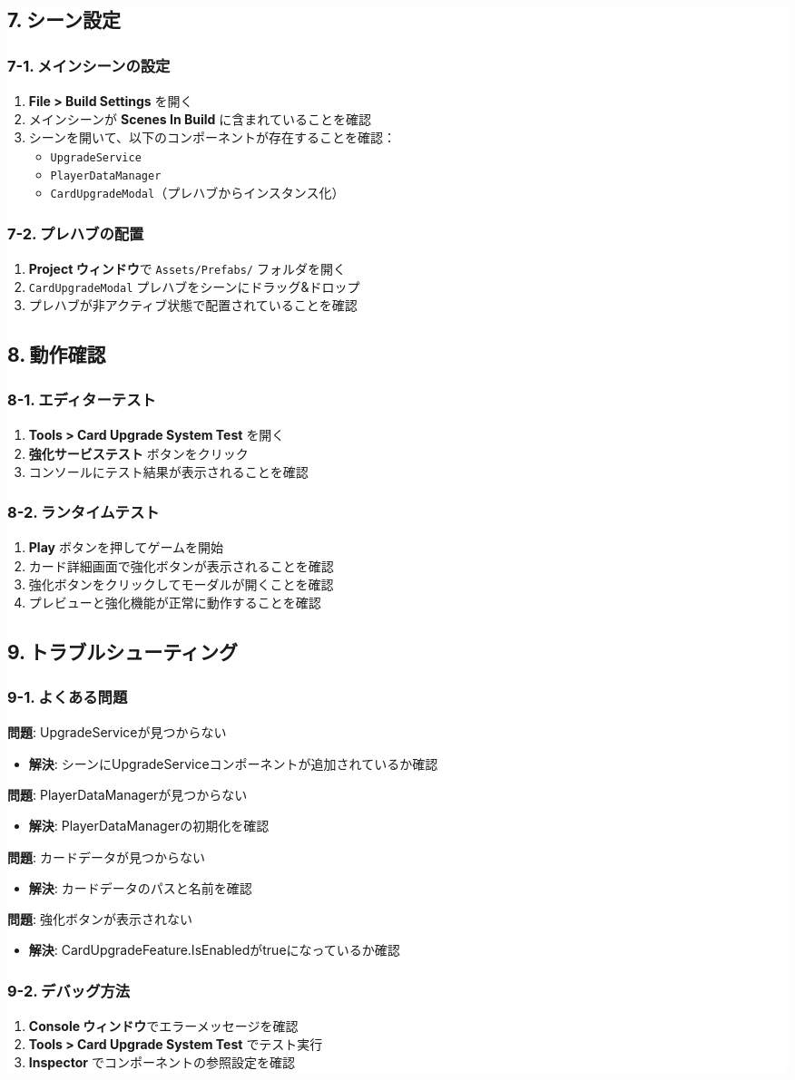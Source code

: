 ## 7. シーン設定

### 7-1. メインシーンの設定

1. **File > Build Settings** を開く
2. メインシーンが **Scenes In Build** に含まれていることを確認
3. シーンを開いて、以下のコンポーネントが存在することを確認：
   - `UpgradeService`
   - `PlayerDataManager`
   - `CardUpgradeModal`（プレハブからインスタンス化）

### 7-2. プレハブの配置

1. **Project ウィンドウ**で `Assets/Prefabs/` フォルダを開く
2. `CardUpgradeModal` プレハブをシーンにドラッグ&ドロップ
3. プレハブが非アクティブ状態で配置されていることを確認

## 8. 動作確認

### 8-1. エディターテスト

1. **Tools > Card Upgrade System Test** を開く
2. **強化サービステスト** ボタンをクリック
3. コンソールにテスト結果が表示されることを確認

### 8-2. ランタイムテスト

1. **Play** ボタンを押してゲームを開始
2. カード詳細画面で強化ボタンが表示されることを確認
3. 強化ボタンをクリックしてモーダルが開くことを確認
4. プレビューと強化機能が正常に動作することを確認

## 9. トラブルシューティング

### 9-1. よくある問題

**問題**: UpgradeServiceが見つからない
- **解決**: シーンにUpgradeServiceコンポーネントが追加されているか確認

**問題**: PlayerDataManagerが見つからない
- **解決**: PlayerDataManagerの初期化を確認

**問題**: カードデータが見つからない
- **解決**: カードデータのパスと名前を確認

**問題**: 強化ボタンが表示されない
- **解決**: CardUpgradeFeature.IsEnabledがtrueになっているか確認

### 9-2. デバッグ方法

1. **Console ウィンドウ**でエラーメッセージを確認
2. **Tools > Card Upgrade System Test** でテスト実行
3. **Inspector** でコンポーネントの参照設定を確認

